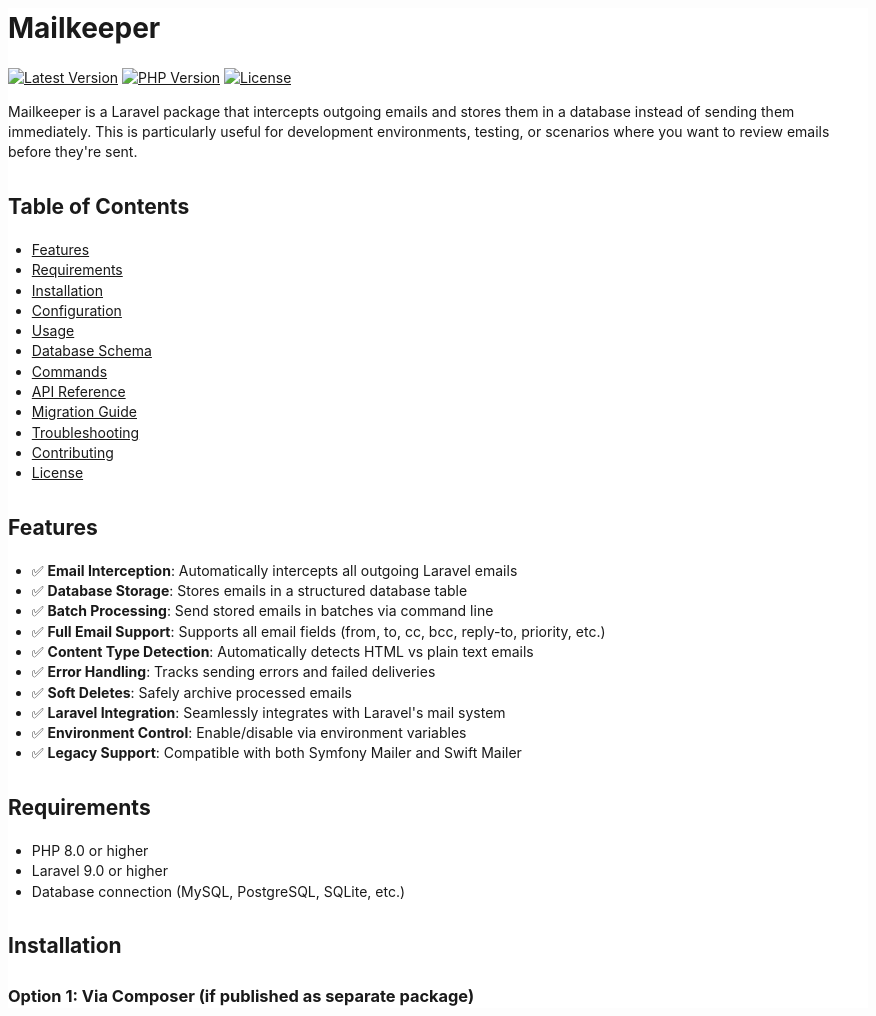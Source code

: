 # Mailkeeper

[![Latest Version](https://img.shields.io/packagist/v/laravolt/mailkeeper)](https://packagist.org/packages/laravolt/mailkeeper)
[![PHP Version](https://img.shields.io/packagist/php-v/laravolt/mailkeeper)](https://packagist.org/packages/laravolt/mailkeeper)
[![License](https://img.shields.io/github/license/laravolt/mailkeeper)](https://github.com/laravolt/mailkeeper/blob/main/LICENSE)

Mailkeeper is a Laravel package that intercepts outgoing emails and stores them in a database instead of sending them immediately. This is particularly useful for development environments, testing, or scenarios where you want to review emails before they're sent.

## Table of Contents

- [Features](#features)
- [Requirements](#requirements)
- [Installation](#installation)
- [Configuration](#configuration)
- [Usage](#usage)
- [Database Schema](#database-schema)
- [Commands](#commands)
- [API Reference](#api-reference)
- [Migration Guide](#migration-guide)
- [Troubleshooting](#troubleshooting)
- [Contributing](#contributing)
- [License](#license)

## Features

- ✅ **Email Interception**: Automatically intercepts all outgoing Laravel emails
- ✅ **Database Storage**: Stores emails in a structured database table
- ✅ **Batch Processing**: Send stored emails in batches via command line
- ✅ **Full Email Support**: Supports all email fields (from, to, cc, bcc, reply-to, priority, etc.)
- ✅ **Content Type Detection**: Automatically detects HTML vs plain text emails
- ✅ **Error Handling**: Tracks sending errors and failed deliveries
- ✅ **Soft Deletes**: Safely archive processed emails
- ✅ **Laravel Integration**: Seamlessly integrates with Laravel's mail system
- ✅ **Environment Control**: Enable/disable via environment variables
- ✅ **Legacy Support**: Compatible with both Symfony Mailer and Swift Mailer

## Requirements

- PHP 8.0 or higher
- Laravel 9.0 or higher
- Database connection (MySQL, PostgreSQL, SQLite, etc.)

## Installation

### Option 1: Via Composer (if published as separate package)
